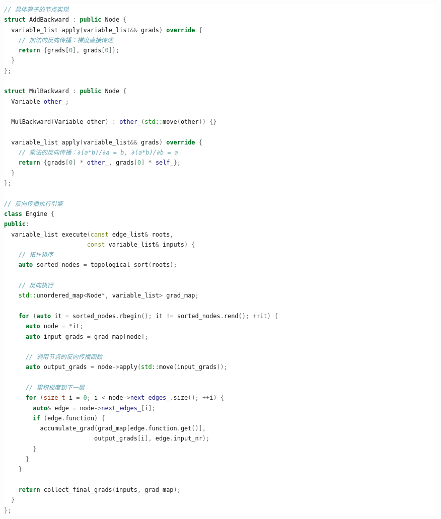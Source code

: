 ```cpp
// 具体算子的节点实现
struct AddBackward : public Node {
  variable_list apply(variable_list&& grads) override {
    // 加法的反向传播：梯度直接传递
    return {grads[0], grads[0]};
  }
};

struct MulBackward : public Node {
  Variable other_;
  
  MulBackward(Variable other) : other_(std::move(other)) {}
  
  variable_list apply(variable_list&& grads) override {
    // 乘法的反向传播：∂(a*b)/∂a = b, ∂(a*b)/∂b = a
    return {grads[0] * other_, grads[0] * self_};
  }
};

// 反向传播执行引擎
class Engine {
public:
  variable_list execute(const edge_list& roots,
                       const variable_list& inputs) {
    // 拓扑排序
    auto sorted_nodes = topological_sort(roots);
    
    // 反向执行
    std::unordered_map<Node*, variable_list> grad_map;
    
    for (auto it = sorted_nodes.rbegin(); it != sorted_nodes.rend(); ++it) {
      auto node = *it;
      auto input_grads = grad_map[node];
      
      // 调用节点的反向传播函数
      auto output_grads = node->apply(std::move(input_grads));
      
      // 累积梯度到下一层
      for (size_t i = 0; i < node->next_edges_.size(); ++i) {
        auto& edge = node->next_edges_[i];
        if (edge.function) {
          accumulate_grad(grad_map[edge.function.get()], 
                         output_grads[i], edge.input_nr);
        }
      }
    }
    
    return collect_final_grads(inputs, grad_map);
  }
};
```
